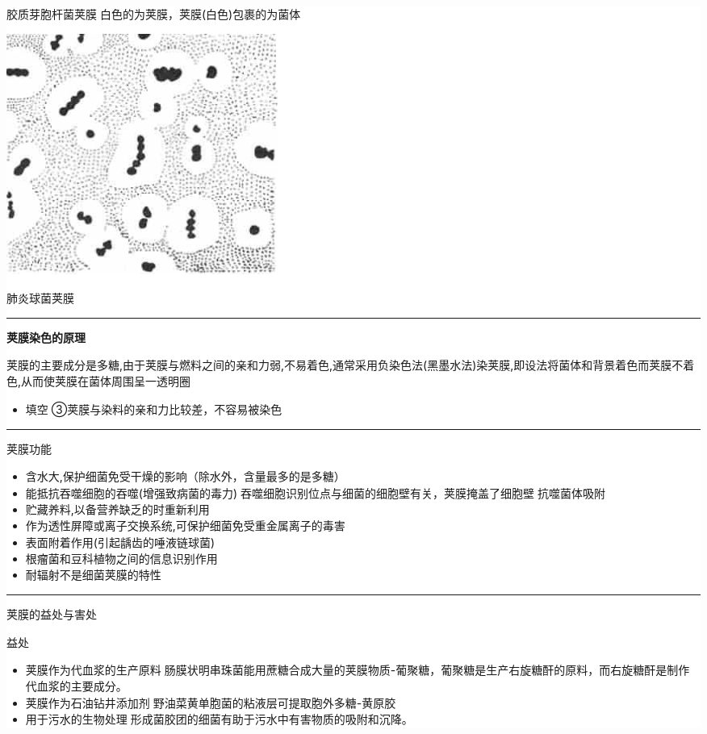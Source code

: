 胶质芽胞杆菌荚膜
白色的为荚膜，荚膜(白色)包裹的为菌体

![%E7%AC%AC%E4%B8%80%E7%AB%A0%20%E5%BE%AE%E7%94%9F%E7%89%A9%E7%BB%86%E8%83%9E%2088c6503539174776967ee95c61754ed9/Untitled%2013.png](%E7%AC%AC%E4%B8%80%E7%AB%A0%20%E5%BE%AE%E7%94%9F%E7%89%A9%E7%BB%86%E8%83%9E%2088c6503539174776967ee95c61754ed9/Untitled%2013.png)

肺炎球菌荚膜

---

**荚膜染色的原理**

荚膜的主要成分是多糖,由于荚膜与燃料之间的亲和力弱,不易着色,通常采用负染色法(黑墨水法)染荚膜,即设法将菌体和背景着色而荚膜不着色,从而使荚膜在菌体周围呈一透明圈

- 填空 ③荚膜与染料的亲和力比较差，不容易被染色

---

荚膜功能

- 含水大,保护细菌免受干燥的影响（除水外，含量最多的是多糖）
- 能抵抗吞噬细胞的吞噬(增强致病菌的毒力)
吞噬细胞识别位点与细菌的细胞壁有关，荚膜掩盖了细胞壁
抗噬菌体吸附
- 贮藏养料,以备营养缺乏的时重新利用
- 作为透性屏障或离子交换系统,可保护细菌免受重金属离子的毒害
- 表面附着作用(引起龋齿的唾液链球菌)
- 根瘤菌和豆科植物之间的信息识别作用
- 耐辐射不是细菌荚膜的特性

---

荚膜的益处与害处

益处

- 荚膜作为代血浆的生产原料
肠膜状明串珠菌能用蔗糖合成大量的荚膜物质-葡聚糖，葡聚糖是生产右旋糖酐的原料，而右旋糖酐是制作代血浆的主要成分。
- 荚膜作为石油钻井添加剂
野油菜黄单胞菌的粘液层可提取胞外多糖-黄原胶
- 用于污水的生物处理
形成菌胶团的细菌有助于污水中有害物质的吸附和沉降。

